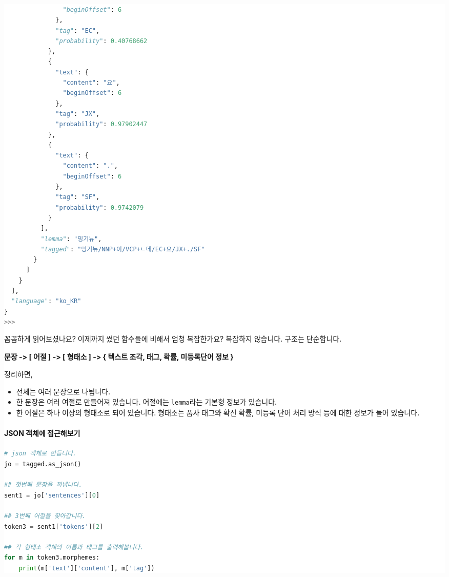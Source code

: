 ```python
                "beginOffset": 6
              },
              "tag": "EC",
              "probability": 0.40768662
            },
            {
              "text": {
                "content": "요",
                "beginOffset": 6
              },
              "tag": "JX",
              "probability": 0.97902447
            },
            {
              "text": {
                "content": ".",
                "beginOffset": 6
              },
              "tag": "SF",
              "probability": 0.9742079
            }
          ],
          "lemma": "밍기뉴",
          "tagged": "밍기뉴/NNP+이/VCP+ㄴ데/EC+요/JX+./SF"
        }
      ]
    }
  ],
  "language": "ko_KR"
}
>>> 
```

꼼꼼하게 읽어보셨나요?
이제까지 썼던 함수들에 비해서 엄청 복잡한가요?
복잡하지 않습니다. 구조는 단순합니다.


**문장 -> [ 어절 ] -> [ 형태소 ] ->  { 텍스트 조각, 태그, 확률, 미등록단어 정보 }**

정리하면,

- 전체는 여러 문장으로 나뉩니다.
- 한 문장은 여러 여절로 만들어져 있습니다. 어절에는 `lemma`라는 기본형 정보가 있습니다.
- 한 어절은 하나 이상의 형태소로 되어 있습니다. 형태소는 품사 태그와 확신 확률, 미등록 단어 처리 방식 등에 대한 정보가 들어 있습니다.


#### JSON 객체에 접근해보기

```python
# json 객체로 반듭니다.
jo = tagged.as_json()

## 첫번째 문장을 꺼냅니다.
sent1 = jo['sentences'][0]

## 3번째 어절을 찾아갑니다.
token3 = sent1['tokens'][2]

## 각 형태소 객체의 이름과 태그를 출력해봅니다.
for m in token3.morphemes:
    print(m['text']['content'], m['tag'])
```


[wsl2-install]: https://www.44bits.io/ko/post/wsl2-install-and-basic-usage